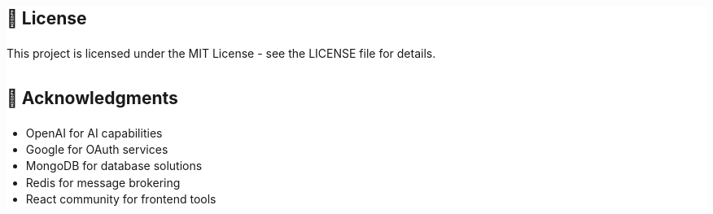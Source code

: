 ## 📄 License

This project is licensed under the MIT License - see the LICENSE file for details.

## 🙏 Acknowledgments

- OpenAI for AI capabilities
- Google for OAuth services
- MongoDB for database solutions
- Redis for message brokering
- React community for frontend tools
